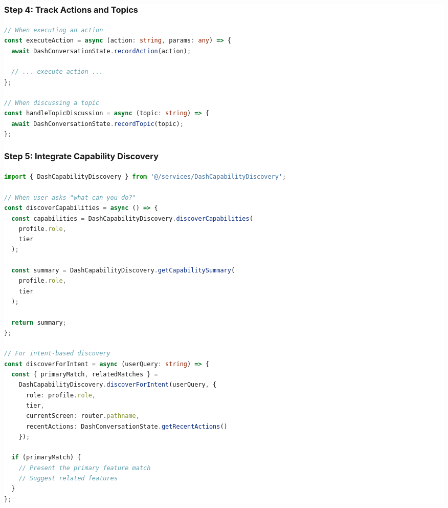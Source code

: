 ### Step 4: Track Actions and Topics

```typescript
// When executing an action
const executeAction = async (action: string, params: any) => {
  await DashConversationState.recordAction(action);
  
  // ... execute action ...
};

// When discussing a topic
const handleTopicDiscussion = async (topic: string) => {
  await DashConversationState.recordTopic(topic);
};
```

### Step 5: Integrate Capability Discovery

```typescript
import { DashCapabilityDiscovery } from '@/services/DashCapabilityDiscovery';

// When user asks "what can you do?"
const discoverCapabilities = async () => {
  const capabilities = DashCapabilityDiscovery.discoverCapabilities(
    profile.role,
    tier
  );
  
  const summary = DashCapabilityDiscovery.getCapabilitySummary(
    profile.role,
    tier
  );
  
  return summary;
};

// For intent-based discovery
const discoverForIntent = async (userQuery: string) => {
  const { primaryMatch, relatedMatches } = 
    DashCapabilityDiscovery.discoverForIntent(userQuery, {
      role: profile.role,
      tier,
      currentScreen: router.pathname,
      recentActions: DashConversationState.getRecentActions()
    });
  
  if (primaryMatch) {
    // Present the primary feature match
    // Suggest related features
  }
};
```
